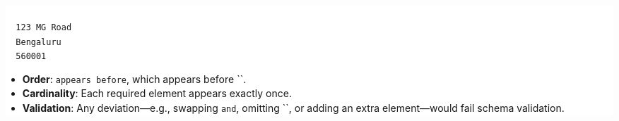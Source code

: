 ```xml

  123 MG Road
  Bengaluru
  560001

```

- **Order**: `` appears before ``, which appears before ``.  
- **Cardinality**: Each required element appears exactly once.  
- **Validation**: Any deviation—e.g., swapping `` and ``, omitting ``, or adding an extra element—would fail schema validation.